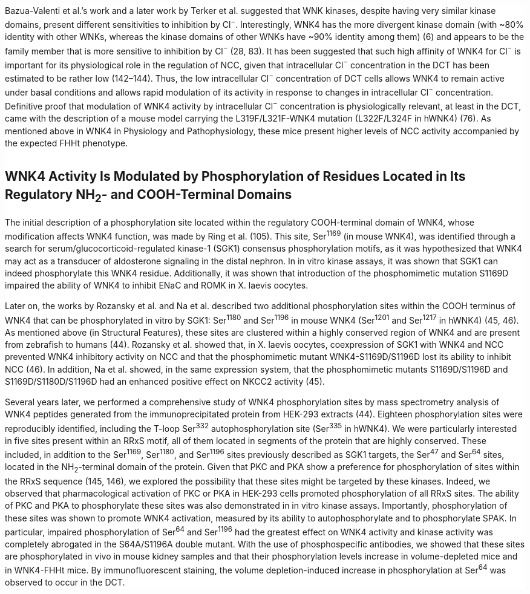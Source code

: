 Bazua-Valenti et al.’s work and a later work by Terker et al. suggested that WNK kinases, despite having very similar kinase domains, present different sensitivities to inhibition by Cl$^-$. Interestingly, WNK4 has the more divergent kinase domain (with ~80% identity with other WNKs, whereas the kinase domains of other WNKs have ~90% identity among them) (6) and appears to be the family member that is more sensitive to inhibition by Cl$^-$ (28, 83). It has been suggested that such high affinity of WNK4 for Cl$^-$ is important for its physiological role in the regulation of NCC, given that intracellular Cl$^-$ concentration in the DCT has been estimated to be rather low (142–144). Thus, the low intracellular Cl$^-$ concentration of DCT cells allows WNK4 to remain active under basal conditions and allows rapid modulation of its activity in response to changes in intracellular Cl$^-$ concentration. Definitive proof that modulation of WNK4 activity by intracellular Cl$^-$ concentration is physiologically relevant, at least in the DCT, came with the description of a mouse model carrying the L319F/L321F-WNK4 mutation (L322F/L324F in hWNK4) (76). As mentioned above in WNK4 in Physiology and Pathophysiology, these mice present higher levels of NCC activity accompanied by the expected FHHt phenotype.

## WNK4 Activity Is Modulated by Phosphorylation of Residues Located in Its Regulatory NH$_2$- and COOH-Terminal Domains

The initial description of a phosphorylation site located within the regulatory COOH-terminal domain of WNK4,
whose modification affects WNK4 function, was made by Ring et al. (105). This site, Ser<sup>1169</sup> (in mouse WNK4), was identified through a search for serum/glucocorticoid-regulated kinase-1 (SGK1) consensus phosphorylation motifs, as it was hypothesized that WNK4 may act as a transducer of aldosterone signaling in the distal nephron. In in vitro kinase assays, it was shown that SGK1 can indeed phosphorylate this WNK4 residue. Additionally, it was shown that introduction of the phosphomimetic mutation S1169D impaired the ability of WNK4 to inhibit ENaC and ROMK in X. laevis oocytes.

Later on, the works by Rozansky et al. and Na et al. described two additional phosphorylation sites within the COOH terminus of WNK4 that can be phosphorylated in vitro by SGK1: Ser<sup>1180</sup> and Ser<sup>1196</sup> in mouse WNK4 (Ser<sup>1201</sup> and Ser<sup>1217</sup> in hWNK4) (45, 46). As mentioned above (in Structural Features), these sites are clustered within a highly conserved region of WNK4 and are present from zebrafish to humans (44). Rozansky et al. showed that, in X. laevis oocytes, coexpression of SGK1 with WNK4 and NCC prevented WNK4 inhibitory activity on NCC and that the phosphomimetic mutant WNK4-S1169D/S1196D lost its ability to inhibit NCC (46). In addition, Na et al. showed, in the same expression system, that the phosphomimetic mutants S1169D/S1196D and S1169D/S1180D/S1196D had an enhanced positive effect on NKCC2 activity (45).

Several years later, we performed a comprehensive study of WNK4 phosphorylation sites by mass spectrometry analysis of WNK4 peptides generated from the immunoprecipitated protein from HEK-293 extracts (44). Eighteen phosphorylation sites were reproducibly identified, including the T-loop Ser<sup>332</sup> autophosphorylation site (Ser<sup>335</sup> in hWNK4). We were particularly interested in five sites present within an RRxS motif, all of them located in segments of the protein that are highly conserved. These included, in addition to the Ser<sup>1169</sup>, Ser<sup>1180</sup>, and Ser<sup>1196</sup> sites previously described as SGK1 targets, the Ser<sup>47</sup> and Ser<sup>64</sup> sites, located in the NH<sub>2</sub>-terminal domain of the protein. Given that PKC and PKA show a preference for phosphorylation of sites within the RRxS sequence (145, 146), we explored the possibility that these sites might be targeted by these kinases. Indeed, we observed that pharmacological activation of PKC or PKA in HEK-293 cells promoted phosphorylation of all RRxS sites. The ability of PKC and PKA to phosphorylate these sites was also demonstrated in in vitro kinase assays. Importantly, phosphorylation of these sites was shown to promote WNK4 activation, measured by its ability to autophosphorylate and to phosphorylate SPAK. In particular, impaired phosphorylation of Ser<sup>64</sup> and Ser<sup>1196</sup> had the greatest effect on WNK4 activity and kinase activity was completely abrogated in the S64A/S1196A double mutant. With the use of phosphospecific antibodies, we showed that these sites are phosphorylated in vivo in mouse kidney samples and that their phosphorylation levels increase in volume-depleted mice and in WNK4-FHHt mice. By immunofluorescent staining, the volume depletion-induced increase in phosphorylation at Ser<sup>64</sup> was observed to occur in the DCT.
